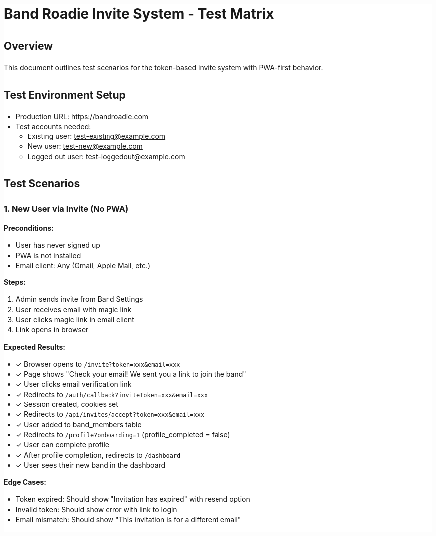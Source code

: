 # Band Roadie Invite System - Test Matrix

## Overview

This document outlines test scenarios for the token-based invite system with PWA-first behavior.

## Test Environment Setup

- Production URL: https://bandroadie.com
- Test accounts needed:
  - Existing user: test-existing@example.com
  - New user: test-new@example.com
  - Logged out user: test-loggedout@example.com

## Test Scenarios

### 1. New User via Invite (No PWA)

**Preconditions:**

- User has never signed up
- PWA is not installed
- Email client: Any (Gmail, Apple Mail, etc.)

**Steps:**

1. Admin sends invite from Band Settings
2. User receives email with magic link
3. User clicks magic link in email client
4. Link opens in browser

**Expected Results:**

- ✓ Browser opens to `/invite?token=xxx&email=xxx`
- ✓ Page shows "Check your email! We sent you a link to join the band"
- ✓ User clicks email verification link
- ✓ Redirects to `/auth/callback?inviteToken=xxx&email=xxx`
- ✓ Session created, cookies set
- ✓ Redirects to `/api/invites/accept?token=xxx&email=xxx`
- ✓ User added to band_members table
- ✓ Redirects to `/profile?onboarding=1` (profile_completed = false)
- ✓ User can complete profile
- ✓ After profile completion, redirects to `/dashboard`
- ✓ User sees their new band in the dashboard

**Edge Cases:**

- Token expired: Should show "Invitation has expired" with resend option
- Invalid token: Should show error with link to login
- Email mismatch: Should show "This invitation is for a different email"

---
